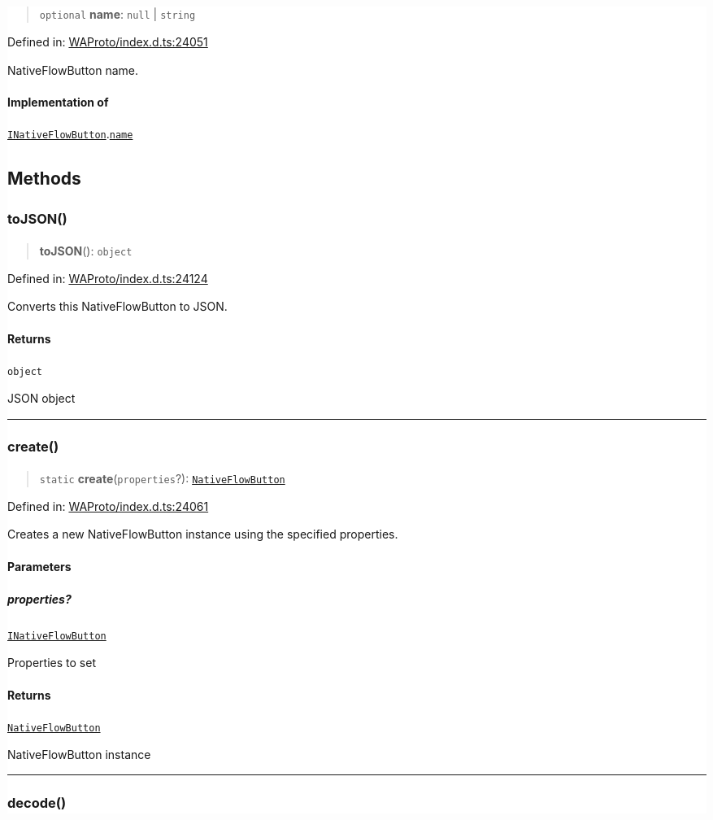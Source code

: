 > `optional` **name**: `null` \| `string`

Defined in: [WAProto/index.d.ts:24051](https://github.com/Fokusdotid/Baileys/blob/4c54e9ae0a9f37422d51e97c3454891bf06f36e1/WAProto/index.d.ts#L24051)

NativeFlowButton name.

#### Implementation of

[`INativeFlowButton`](../interfaces/INativeFlowButton.md).[`name`](../interfaces/INativeFlowButton.md#name)

## Methods

### toJSON()

> **toJSON**(): `object`

Defined in: [WAProto/index.d.ts:24124](https://github.com/Fokusdotid/Baileys/blob/4c54e9ae0a9f37422d51e97c3454891bf06f36e1/WAProto/index.d.ts#L24124)

Converts this NativeFlowButton to JSON.

#### Returns

`object`

JSON object

***

### create()

> `static` **create**(`properties`?): [`NativeFlowButton`](NativeFlowButton.md)

Defined in: [WAProto/index.d.ts:24061](https://github.com/Fokusdotid/Baileys/blob/4c54e9ae0a9f37422d51e97c3454891bf06f36e1/WAProto/index.d.ts#L24061)

Creates a new NativeFlowButton instance using the specified properties.

#### Parameters

##### properties?

[`INativeFlowButton`](../interfaces/INativeFlowButton.md)

Properties to set

#### Returns

[`NativeFlowButton`](NativeFlowButton.md)

NativeFlowButton instance

***

### decode()
